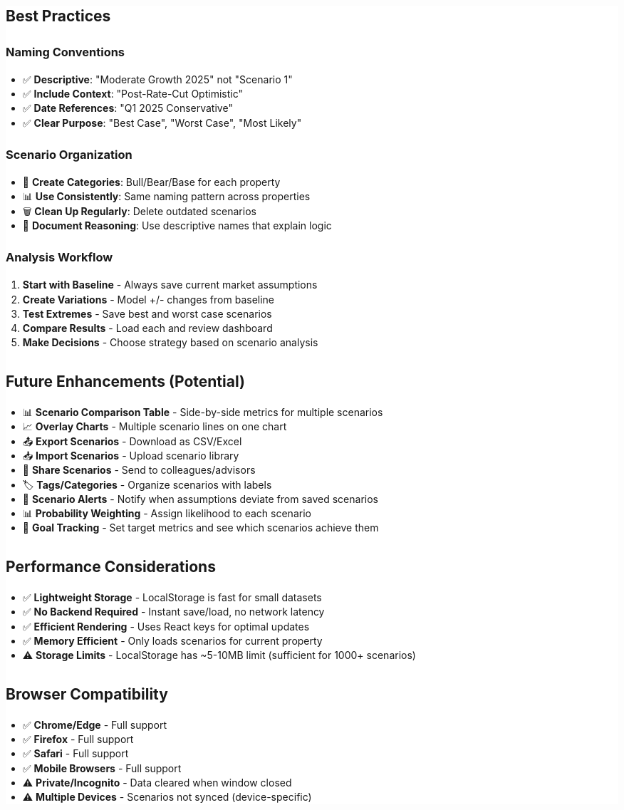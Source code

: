## Best Practices

### Naming Conventions
- ✅ **Descriptive**: "Moderate Growth 2025" not "Scenario 1"
- ✅ **Include Context**: "Post-Rate-Cut Optimistic"
- ✅ **Date References**: "Q1 2025 Conservative"
- ✅ **Clear Purpose**: "Best Case", "Worst Case", "Most Likely"

### Scenario Organization
- 📁 **Create Categories**: Bull/Bear/Base for each property
- 📊 **Use Consistently**: Same naming pattern across properties
- 🗑️ **Clean Up Regularly**: Delete outdated scenarios
- 📝 **Document Reasoning**: Use descriptive names that explain logic

### Analysis Workflow
1. **Start with Baseline** - Always save current market assumptions
2. **Create Variations** - Model +/- changes from baseline
3. **Test Extremes** - Save best and worst case scenarios
4. **Compare Results** - Load each and review dashboard
5. **Make Decisions** - Choose strategy based on scenario analysis

## Future Enhancements (Potential)

- 📊 **Scenario Comparison Table** - Side-by-side metrics for multiple scenarios
- 📈 **Overlay Charts** - Multiple scenario lines on one chart
- 📤 **Export Scenarios** - Download as CSV/Excel
- 📥 **Import Scenarios** - Upload scenario library
- 🔄 **Share Scenarios** - Send to colleagues/advisors
- 🏷️ **Tags/Categories** - Organize scenarios with labels
- 🔔 **Scenario Alerts** - Notify when assumptions deviate from saved scenarios
- 📊 **Probability Weighting** - Assign likelihood to each scenario
- 🎯 **Goal Tracking** - Set target metrics and see which scenarios achieve them

## Performance Considerations

- ✅ **Lightweight Storage** - LocalStorage is fast for small datasets
- ✅ **No Backend Required** - Instant save/load, no network latency
- ✅ **Efficient Rendering** - Uses React keys for optimal updates
- ✅ **Memory Efficient** - Only loads scenarios for current property
- ⚠️ **Storage Limits** - LocalStorage has ~5-10MB limit (sufficient for 1000+ scenarios)

## Browser Compatibility

- ✅ **Chrome/Edge** - Full support
- ✅ **Firefox** - Full support
- ✅ **Safari** - Full support
- ✅ **Mobile Browsers** - Full support
- ⚠️ **Private/Incognito** - Data cleared when window closed
- ⚠️ **Multiple Devices** - Scenarios not synced (device-specific)
